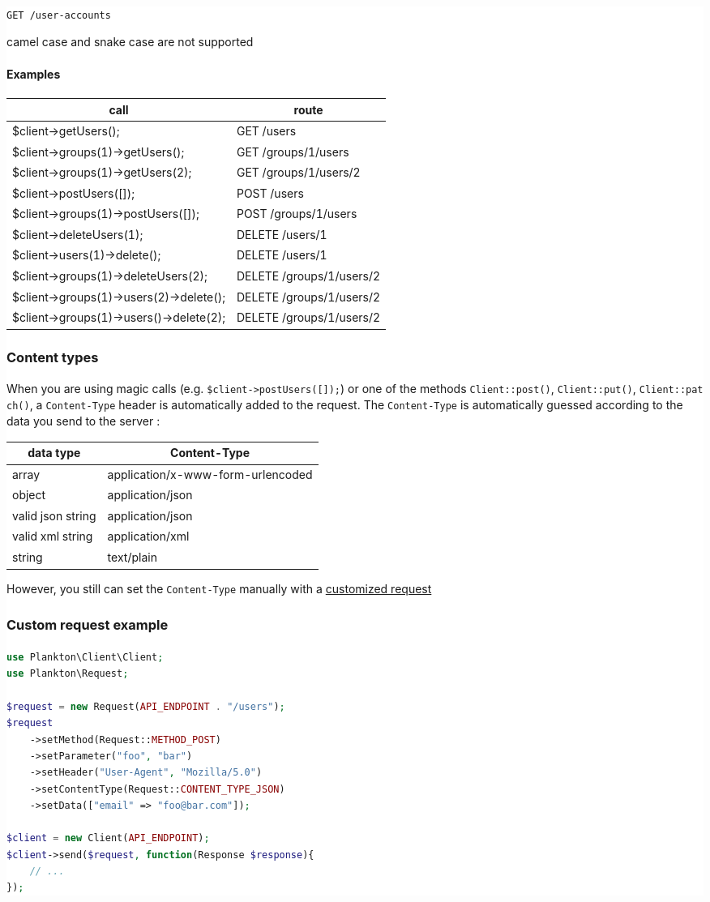 	GET /user-accounts
camel case and snake case are not supported

#### Examples
| call | route |
| --- | --- |
| $client->getUsers(); | GET /users |
| $client->groups(1)->getUsers(); | GET /groups/1/users |
| $client->groups(1)->getUsers(2); | GET /groups/1/users/2 |
| $client->postUsers([]); | POST /users |
| $client->groups(1)->postUsers([]); | POST /groups/1/users |
| $client->deleteUsers(1); | DELETE /users/1 |
| $client->users(1)->delete(); | DELETE /users/1 |
| $client->groups(1)->deleteUsers(2); | DELETE /groups/1/users/2 |
| $client->groups(1)->users(2)->delete(); | DELETE /groups/1/users/2 |
| $client->groups(1)->users()->delete(2); | DELETE /groups/1/users/2 |

### Content types
When you are using magic calls (e.g. `$client->postUsers([]);`) or one of the methods `Client::post()`, `Client::put()`, `Client::patch()`, a `Content-Type` header is automatically added to the request. The `Content-Type` is automatically guessed according to the data you send to the server :

| data type | Content-Type |
| --- | --- |
| array | application/x-www-form-urlencoded |
| object | application/json |
| valid json string | application/json |
| valid xml string | application/xml |
| string | text/plain |



However, you still can set the `Content-Type` manually with a [customized request](#custom-request-example)

### Custom request example
```php
use Plankton\Client\Client;
use Plankton\Request;

$request = new Request(API_ENDPOINT . "/users");
$request
    ->setMethod(Request::METHOD_POST)
    ->setParameter("foo", "bar")
    ->setHeader("User-Agent", "Mozilla/5.0")
    ->setContentType(Request::CONTENT_TYPE_JSON)
    ->setData(["email" => "foo@bar.com"]);

$client = new Client(API_ENDPOINT);
$client->send($request, function(Response $response){
    // ...
});
```
